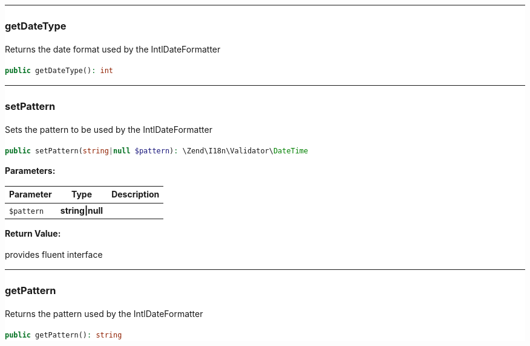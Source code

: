 
***

### getDateType

Returns the date format used by the IntlDateFormatter

```php
public getDateType(): int
```











***

### setPattern

Sets the pattern to be used by the IntlDateFormatter

```php
public setPattern(string|null $pattern): \Zend\I18n\Validator\DateTime
```








**Parameters:**

| Parameter | Type | Description |
|-----------|------|-------------|
| `$pattern` | **string&#124;null** |  |


**Return Value:**

provides fluent interface



***

### getPattern

Returns the pattern used by the IntlDateFormatter

```php
public getPattern(): string
```








